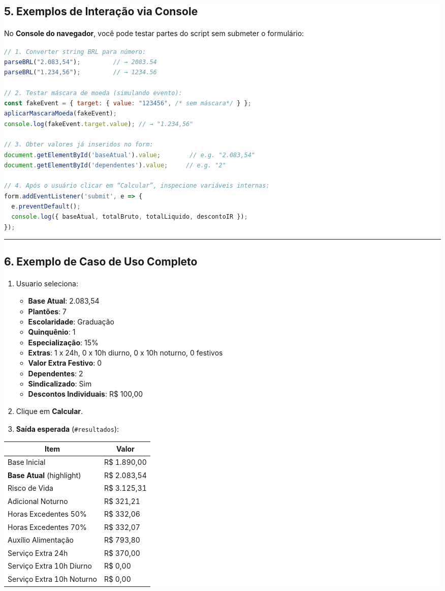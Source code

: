 ## 5. Exemplos de Interação via Console

No **Console do navegador**, você pode testar partes do script sem submeter o formulário:

```js
// 1. Converter string BRL para número:
parseBRL("2.083,54");         // → 2083.54
parseBRL("1.234,56");         // → 1234.56

// 2. Testar máscara de moeda (simulando evento):
const fakeEvent = { target: { value: "123456", /* sem máscara*/ } };
aplicarMascaraMoeda(fakeEvent);
console.log(fakeEvent.target.value); // → "1.234,56"

// 3. Obter valores já inseridos no form:
document.getElementById('baseAtual').value;        // e.g. "2.083,54"
document.getElementById('dependentes').value;     // e.g. "2"

// 4. Após o usuário clicar em “Calcular”, inspecione variáveis internas:
form.addEventListener('submit', e => {
  e.preventDefault();
  console.log({ baseAtual, totalBruto, totalLiquido, descontoIR });
});
```

---

## 6. Exemplo de Caso de Uso Completo

1. Usuario seleciona:

   * **Base Atual**: 2.083,54
   * **Plantões**: 7
   * **Escolaridade**: Graduação
   * **Quinquênio**: 1
   * **Especialização**: 15%
   * **Extras**: 1 x 24h, 0 x 10h diurno, 0 x 10h noturno, 0 festivos
   * **Valor Extra Festivo**: 0
   * **Dependentes**: 2
   * **Sindicalizado**: Sim
   * **Descontos Individuais**: R\$ 100,00

2. Clique em **Calcular**.

3. **Saída esperada** (`#resultados`):

| Item                          | Valor             |
| ----------------------------- | ----------------- |
| Base Inicial                  | R\$ 1.890,00      |
| **Base Atual** (highlight)    | R\$ 2.083,54      |
| Risco de Vida                 | R\$ 3.125,31      |
| Adicional Noturno             | R\$ 321,21        |
| Horas Excedentes 50%          | R\$ 332,06        |
| Horas Excedentes 70%          | R\$ 332,07        |
| Auxílio Alimentação           | R\$ 793,80        |
| Serviço Extra 24h             | R\$ 370,00        |
| Serviço Extra 10h Diurno      | R\$ 0,00          |
| Serviço Extra 10h Noturno     | R\$ 0,00          |